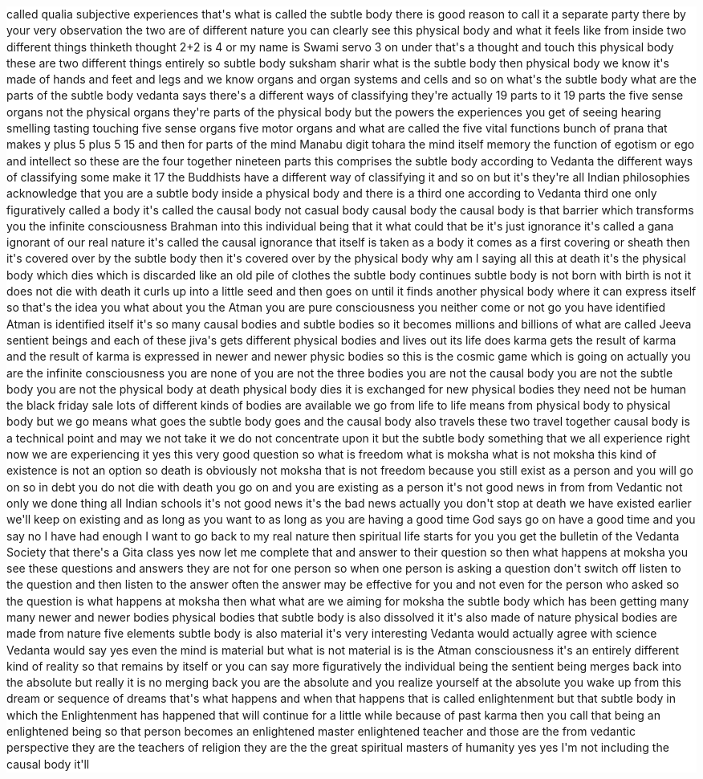 called qualia subjective experiences that's what is called the subtle body there is good reason to call it a separate party there by your very observation the two are of different nature you can clearly see this physical body and what it feels like from inside two different things thinketh thought 2+2 is 4 or my name is Swami servo 3 on under that's a thought and touch this physical body these are two different things entirely so subtle body suksham sharir what is the subtle body then physical body we know it's made of hands and feet and legs and we know organs and organ systems and cells and so on what's the subtle body what are the parts of the subtle body vedanta says there's a different ways of classifying they're actually 19 parts to it 19 parts the five sense organs not the physical organs they're parts of the physical body but the powers the experiences you get of seeing hearing smelling tasting touching five sense organs five motor organs and what are called the five vital functions bunch of prana that makes y plus 5 plus 5 15 and then for parts of the mind Manabu digit tohara the mind itself memory the function of egotism or ego and intellect so these are the four together nineteen parts this comprises the subtle body according to Vedanta the different ways of classifying some make it 17 the Buddhists have a different way of classifying it and so on but it's they're all Indian philosophies acknowledge that you are a subtle body inside a physical body and there is a third one according to Vedanta third one only figuratively called a body it's called the causal body not casual body causal body the causal body is that barrier which transforms you the infinite consciousness Brahman into this individual being that it what could that be it's just ignorance it's called a gana ignorant of our real nature it's called the causal ignorance that itself is taken as a body it comes as a first covering or sheath then it's covered over by the subtle body then it's covered over by the physical body why am I saying all this at death it's the physical body which dies which is discarded like an old pile of clothes the subtle body continues subtle body is not born with birth is not it does not die with death it curls up into a little seed and then goes on until it finds another physical body where it can express itself so that's the idea you what about you the Atman you are pure consciousness you neither come or not go you have identified Atman is identified itself it's so many causal bodies and subtle bodies so it becomes millions and billions of what are called Jeeva sentient beings and each of these jiva's gets different physical bodies and lives out its life does karma gets the result of karma and the result of karma is expressed in newer and newer physic bodies so this is the cosmic game which is going on actually you are the infinite consciousness you are none of you are not the three bodies you are not the causal body you are not the subtle body you are not the physical body at death physical body dies it is exchanged for new physical bodies they need not be human the black friday sale lots of different kinds of bodies are available we go from life to life means from physical body to physical body but we go means what goes the subtle body goes and the causal body also travels these two travel together causal body is a technical point and may we not take it we do not concentrate upon it but the subtle body something that we all experience right now we are experiencing it yes this very good question so what is freedom what is moksha what is not moksha this kind of existence is not an option so death is obviously not moksha that is not freedom because you still exist as a person and you will go on so in debt you do not die with death you go on and you are existing as a person it's not good news in from from Vedantic not only we done thing all Indian schools it's not good news it's the bad news actually you don't stop at death we have existed earlier we'll keep on existing and as long as you want to as long as you are having a good time God says go on have a good time and you say no I have had enough I want to go back to my real nature then spiritual life starts for you you get the bulletin of the Vedanta Society that there's a Gita class yes now let me complete that and answer to their question so then what happens at moksha you see these questions and answers they are not for one person so when one person is asking a question don't switch off listen to the question and then listen to the answer often the answer may be effective for you and not even for the person who asked so the question is what happens at moksha then what what are we aiming for moksha the subtle body which has been getting many many newer and newer bodies physical bodies that subtle body is also dissolved it it's also made of nature physical bodies are made from nature five elements subtle body is also material it's very interesting Vedanta would actually agree with science Vedanta would say yes even the mind is material but what is not material is is the Atman consciousness it's an entirely different kind of reality so that remains by itself or you can say more figuratively the individual being the sentient being merges back into the absolute but really it is no merging back you are the absolute and you realize yourself at the absolute you wake up from this dream or sequence of dreams that's what happens and when that happens that is called enlightenment but that subtle body in which the Enlightenment has happened that will continue for a little while because of past karma then you call that being an enlightened being so that person becomes an enlightened master enlightened teacher and those are the from vedantic perspective they are the teachers of religion they are the the great spiritual masters of humanity yes yes I'm not including the causal body it'll